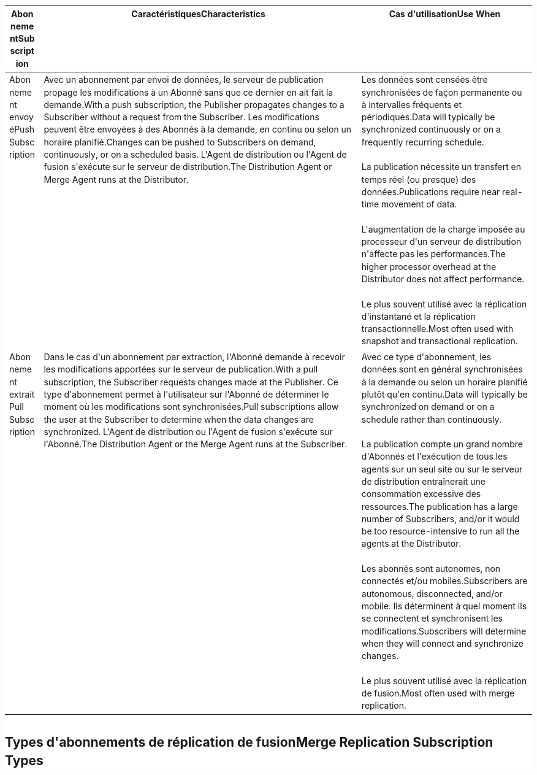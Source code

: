 |<span data-ttu-id="1e2b6-109">Abonnement</span><span class="sxs-lookup"><span data-stu-id="1e2b6-109">Subscription</span></span>|<span data-ttu-id="1e2b6-110">Caractéristiques</span><span class="sxs-lookup"><span data-stu-id="1e2b6-110">Characteristics</span></span>|<span data-ttu-id="1e2b6-111">Cas d'utilisation</span><span class="sxs-lookup"><span data-stu-id="1e2b6-111">Use When</span></span>|  
|------------------|---------------------|--------------|  
|<span data-ttu-id="1e2b6-112">Abonnement envoyé</span><span class="sxs-lookup"><span data-stu-id="1e2b6-112">Push Subscription</span></span>|<span data-ttu-id="1e2b6-113">Avec un abonnement par envoi de données, le serveur de publication propage les modifications à un Abonné sans que ce dernier en ait fait la demande.</span><span class="sxs-lookup"><span data-stu-id="1e2b6-113">With a push subscription, the Publisher propagates changes to a Subscriber without a request from the Subscriber.</span></span> <span data-ttu-id="1e2b6-114">Les modifications peuvent être envoyées à des Abonnés à la demande, en continu ou selon un horaire planifié.</span><span class="sxs-lookup"><span data-stu-id="1e2b6-114">Changes can be pushed to Subscribers on demand, continuously, or on a scheduled basis.</span></span> <span data-ttu-id="1e2b6-115">L'Agent de distribution ou l'Agent de fusion s'exécute sur le serveur de distribution.</span><span class="sxs-lookup"><span data-stu-id="1e2b6-115">The Distribution Agent or Merge Agent runs at the Distributor.</span></span>|<span data-ttu-id="1e2b6-116">Les données sont censées être synchronisées de façon permanente ou à intervalles fréquents et périodiques.</span><span class="sxs-lookup"><span data-stu-id="1e2b6-116">Data will typically be synchronized continuously or on a frequently recurring schedule.</span></span><br /><br /> <span data-ttu-id="1e2b6-117">La publication nécessite un transfert en temps réel (ou presque) des données.</span><span class="sxs-lookup"><span data-stu-id="1e2b6-117">Publications require near real-time movement of data.</span></span><br /><br /> <span data-ttu-id="1e2b6-118">L'augmentation de la charge imposée au processeur d'un serveur de distribution n'affecte pas les performances.</span><span class="sxs-lookup"><span data-stu-id="1e2b6-118">The higher processor overhead at the Distributor does not affect performance.</span></span><br /><br /> <span data-ttu-id="1e2b6-119">Le plus souvent utilisé avec la réplication d'instantané et la réplication transactionnelle.</span><span class="sxs-lookup"><span data-stu-id="1e2b6-119">Most often used with snapshot and transactional replication.</span></span>|  
|<span data-ttu-id="1e2b6-120">Abonnement extrait</span><span class="sxs-lookup"><span data-stu-id="1e2b6-120">Pull Subscription</span></span>|<span data-ttu-id="1e2b6-121">Dans le cas d'un abonnement par extraction, l'Abonné demande à recevoir les modifications apportées sur le serveur de publication.</span><span class="sxs-lookup"><span data-stu-id="1e2b6-121">With a pull subscription, the Subscriber requests changes made at the Publisher.</span></span> <span data-ttu-id="1e2b6-122">Ce type d'abonnement permet à l'utilisateur sur l'Abonné de déterminer le moment où les modifications sont synchronisées.</span><span class="sxs-lookup"><span data-stu-id="1e2b6-122">Pull subscriptions allow the user at the Subscriber to determine when the data changes are synchronized.</span></span> <span data-ttu-id="1e2b6-123">L'Agent de distribution ou l'Agent de fusion s'exécute sur l'Abonné.</span><span class="sxs-lookup"><span data-stu-id="1e2b6-123">The Distribution Agent or the Merge Agent runs at the Subscriber.</span></span>|<span data-ttu-id="1e2b6-124">Avec ce type d'abonnement, les données sont en général synchronisées à la demande ou selon un horaire planifié plutôt qu'en continu.</span><span class="sxs-lookup"><span data-stu-id="1e2b6-124">Data will typically be synchronized on demand or on a schedule rather than continuously.</span></span><br /><br /> <span data-ttu-id="1e2b6-125">La publication compte un grand nombre d'Abonnés et l'exécution de tous les agents sur un seul site ou sur le serveur de distribution entraînerait une consommation excessive des ressources.</span><span class="sxs-lookup"><span data-stu-id="1e2b6-125">The publication has a large number of Subscribers, and/or it would be too resource-intensive to run all the agents at the Distributor.</span></span><br /><br /> <span data-ttu-id="1e2b6-126">Les abonnés sont autonomes, non connectés et/ou mobiles.</span><span class="sxs-lookup"><span data-stu-id="1e2b6-126">Subscribers are autonomous, disconnected, and/or mobile.</span></span> <span data-ttu-id="1e2b6-127">Ils déterminent à quel moment ils se connectent et synchronisent les modifications.</span><span class="sxs-lookup"><span data-stu-id="1e2b6-127">Subscribers will determine when they will connect and synchronize changes.</span></span><br /><br /> <span data-ttu-id="1e2b6-128">Le plus souvent utilisé avec la réplication de fusion.</span><span class="sxs-lookup"><span data-stu-id="1e2b6-128">Most often used with merge replication.</span></span>|  
  
## <a name="merge-replication-subscription-types"></a><span data-ttu-id="1e2b6-129">Types d'abonnements de réplication de fusion</span><span class="sxs-lookup"><span data-stu-id="1e2b6-129">Merge Replication Subscription Types</span></span>  